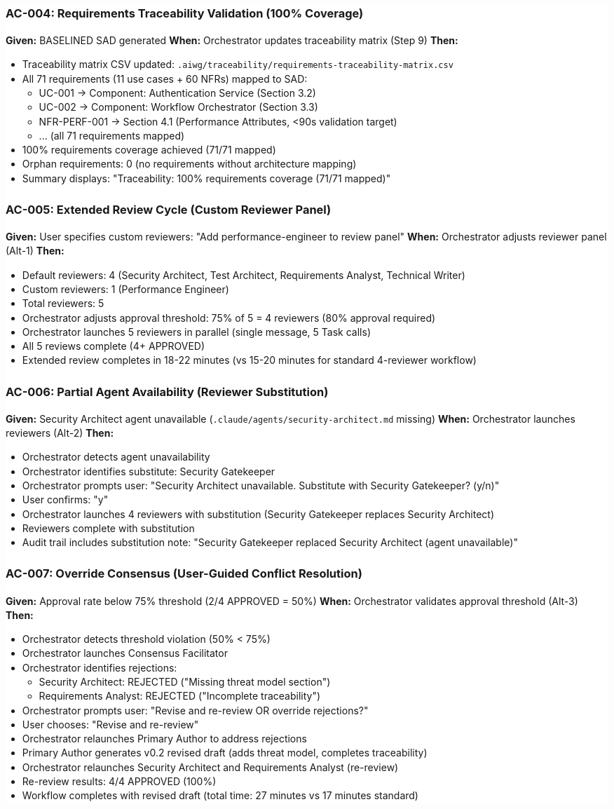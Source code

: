### AC-004: Requirements Traceability Validation (100% Coverage)

**Given:** BASELINED SAD generated
**When:** Orchestrator updates traceability matrix (Step 9)
**Then:**
- Traceability matrix CSV updated: `.aiwg/traceability/requirements-traceability-matrix.csv`
- All 71 requirements (11 use cases + 60 NFRs) mapped to SAD:
  - UC-001 → Component: Authentication Service (Section 3.2)
  - UC-002 → Component: Workflow Orchestrator (Section 3.3)
  - NFR-PERF-001 → Section 4.1 (Performance Attributes, <90s validation target)
  - ... (all 71 requirements mapped)
- 100% requirements coverage achieved (71/71 mapped)
- Orphan requirements: 0 (no requirements without architecture mapping)
- Summary displays: "Traceability: 100% requirements coverage (71/71 mapped)"

### AC-005: Extended Review Cycle (Custom Reviewer Panel)

**Given:** User specifies custom reviewers: "Add performance-engineer to review panel"
**When:** Orchestrator adjusts reviewer panel (Alt-1)
**Then:**
- Default reviewers: 4 (Security Architect, Test Architect, Requirements Analyst, Technical Writer)
- Custom reviewers: 1 (Performance Engineer)
- Total reviewers: 5
- Orchestrator adjusts approval threshold: 75% of 5 = 4 reviewers (80% approval required)
- Orchestrator launches 5 reviewers in parallel (single message, 5 Task calls)
- All 5 reviews complete (4+ APPROVED)
- Extended review completes in 18-22 minutes (vs 15-20 minutes for standard 4-reviewer workflow)

### AC-006: Partial Agent Availability (Reviewer Substitution)

**Given:** Security Architect agent unavailable (`.claude/agents/security-architect.md` missing)
**When:** Orchestrator launches reviewers (Alt-2)
**Then:**
- Orchestrator detects agent unavailability
- Orchestrator identifies substitute: Security Gatekeeper
- Orchestrator prompts user: "Security Architect unavailable. Substitute with Security Gatekeeper? (y/n)"
- User confirms: "y"
- Orchestrator launches 4 reviewers with substitution (Security Gatekeeper replaces Security Architect)
- Reviewers complete with substitution
- Audit trail includes substitution note: "Security Gatekeeper replaced Security Architect (agent unavailable)"

### AC-007: Override Consensus (User-Guided Conflict Resolution)

**Given:** Approval rate below 75% threshold (2/4 APPROVED = 50%)
**When:** Orchestrator validates approval threshold (Alt-3)
**Then:**
- Orchestrator detects threshold violation (50% < 75%)
- Orchestrator launches Consensus Facilitator
- Orchestrator identifies rejections:
  - Security Architect: REJECTED ("Missing threat model section")
  - Requirements Analyst: REJECTED ("Incomplete traceability")
- Orchestrator prompts user: "Revise and re-review OR override rejections?"
- User chooses: "Revise and re-review"
- Orchestrator relaunches Primary Author to address rejections
- Primary Author generates v0.2 revised draft (adds threat model, completes traceability)
- Orchestrator relaunches Security Architect and Requirements Analyst (re-review)
- Re-review results: 4/4 APPROVED (100%)
- Workflow completes with revised draft (total time: 27 minutes vs 17 minutes standard)